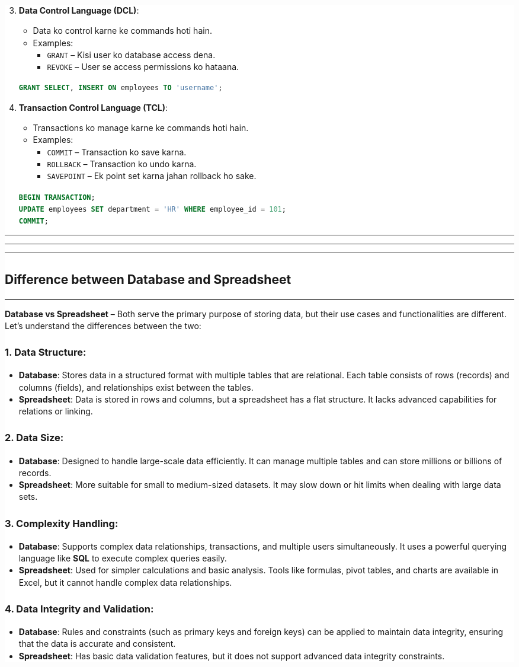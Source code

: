 3. **Data Control Language (DCL)**:
   - Data ko control karne ke commands hoti hain.
   - Examples:
     - `GRANT` – Kisi user ko database access dena.
     - `REVOKE` – User se access permissions ko hataana.

   ```sql
   GRANT SELECT, INSERT ON employees TO 'username';
   ```

4. **Transaction Control Language (TCL)**:
   - Transactions ko manage karne ke commands hoti hain.
   - Examples:
     - `COMMIT` – Transaction ko save karna.
     - `ROLLBACK` – Transaction ko undo karna.
     - `SAVEPOINT` – Ek point set karna jahan rollback ho sake.

   ```sql
   BEGIN TRANSACTION;
   UPDATE employees SET department = 'HR' WHERE employee_id = 101;
   COMMIT;
   ```

---
---
---

## **Difference between Database and Spreadsheet** 

---

**Database vs Spreadsheet** – Both serve the primary purpose of storing data, but their use cases and functionalities are different. Let’s understand the differences between the two:

### **1. Data Structure**:
- **Database**: Stores data in a structured format with multiple tables that are relational. Each table consists of rows (records) and columns (fields), and relationships exist between the tables.
- **Spreadsheet**: Data is stored in rows and columns, but a spreadsheet has a flat structure. It lacks advanced capabilities for relations or linking.

### **2. Data Size**:
- **Database**: Designed to handle large-scale data efficiently. It can manage multiple tables and can store millions or billions of records.
- **Spreadsheet**: More suitable for small to medium-sized datasets. It may slow down or hit limits when dealing with large data sets.

### **3. Complexity Handling**:
- **Database**: Supports complex data relationships, transactions, and multiple users simultaneously. It uses a powerful querying language like **SQL** to execute complex queries easily.
- **Spreadsheet**: Used for simpler calculations and basic analysis. Tools like formulas, pivot tables, and charts are available in Excel, but it cannot handle complex data relationships.

### **4. Data Integrity and Validation**:
- **Database**: Rules and constraints (such as primary keys and foreign keys) can be applied to maintain data integrity, ensuring that the data is accurate and consistent.
- **Spreadsheet**: Has basic data validation features, but it does not support advanced data integrity constraints.
